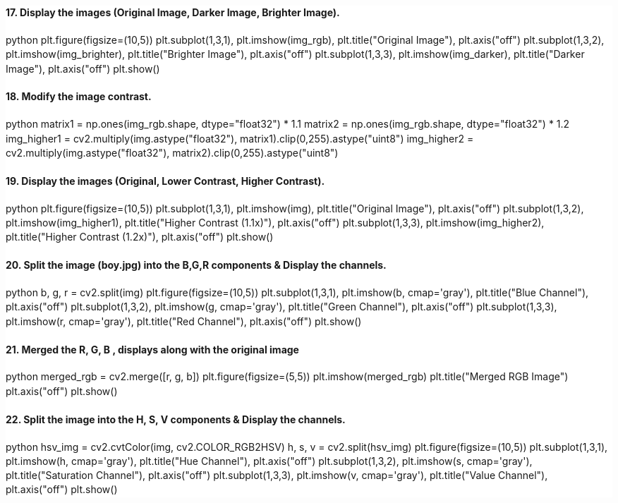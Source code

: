
#### 17. Display the images (Original Image, Darker Image, Brighter Image).
python
plt.figure(figsize=(10,5))
plt.subplot(1,3,1), plt.imshow(img_rgb), plt.title("Original Image"), plt.axis("off")
plt.subplot(1,3,2), plt.imshow(img_brighter), plt.title("Brighter Image"), plt.axis("off")
plt.subplot(1,3,3), plt.imshow(img_darker), plt.title("Darker Image"), plt.axis("off")
plt.show()


#### 18. Modify the image contrast.
python
matrix1 = np.ones(img_rgb.shape, dtype="float32") * 1.1
matrix2 = np.ones(img_rgb.shape, dtype="float32") * 1.2
img_higher1 = cv2.multiply(img.astype("float32"), matrix1).clip(0,255).astype("uint8")
img_higher2 = cv2.multiply(img.astype("float32"), matrix2).clip(0,255).astype("uint8")


#### 19. Display the images (Original, Lower Contrast, Higher Contrast).
python
plt.figure(figsize=(10,5))
plt.subplot(1,3,1), plt.imshow(img), plt.title("Original Image"), plt.axis("off")
plt.subplot(1,3,2), plt.imshow(img_higher1), plt.title("Higher Contrast (1.1x)"), plt.axis("off")
plt.subplot(1,3,3), plt.imshow(img_higher2), plt.title("Higher Contrast (1.2x)"), plt.axis("off")
plt.show()


#### 20. Split the image (boy.jpg) into the B,G,R components & Display the channels.
python
b, g, r = cv2.split(img)
plt.figure(figsize=(10,5))
plt.subplot(1,3,1), plt.imshow(b, cmap='gray'), plt.title("Blue Channel"), plt.axis("off")
plt.subplot(1,3,2), plt.imshow(g, cmap='gray'), plt.title("Green Channel"), plt.axis("off")
plt.subplot(1,3,3), plt.imshow(r, cmap='gray'), plt.title("Red Channel"), plt.axis("off")
plt.show()


#### 21. Merged the R, G, B , displays along with the original image
python
merged_rgb = cv2.merge([r, g, b])
plt.figure(figsize=(5,5))
plt.imshow(merged_rgb)
plt.title("Merged RGB Image")
plt.axis("off")
plt.show()


#### 22. Split the image into the H, S, V components & Display the channels.
python
hsv_img = cv2.cvtColor(img, cv2.COLOR_RGB2HSV)
h, s, v = cv2.split(hsv_img)
plt.figure(figsize=(10,5))
plt.subplot(1,3,1), plt.imshow(h, cmap='gray'), plt.title("Hue Channel"), plt.axis("off")
plt.subplot(1,3,2), plt.imshow(s, cmap='gray'), plt.title("Saturation Channel"), plt.axis("off")
plt.subplot(1,3,3), plt.imshow(v, cmap='gray'), plt.title("Value Channel"), plt.axis("off")
plt.show()
